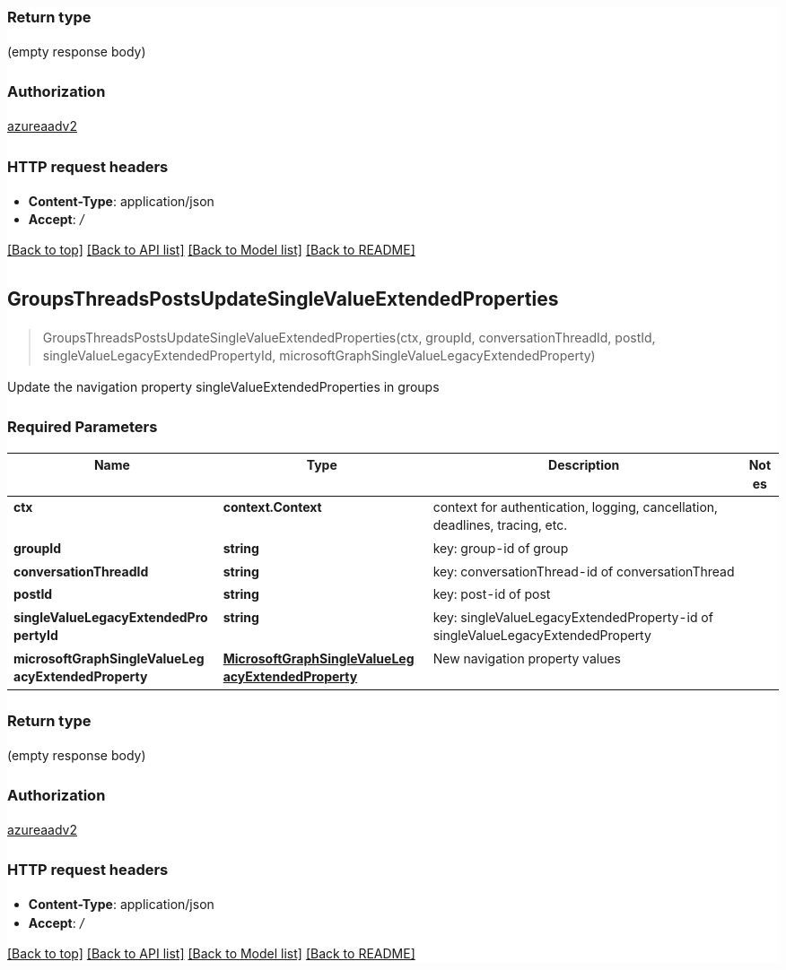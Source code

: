 ### Return type

 (empty response body)

### Authorization

[azureaadv2](../README.md#azureaadv2)

### HTTP request headers

- **Content-Type**: application/json
- **Accept**: */*

[[Back to top]](#) [[Back to API list]](../README.md#documentation-for-api-endpoints)
[[Back to Model list]](../README.md#documentation-for-models)
[[Back to README]](../README.md)


## GroupsThreadsPostsUpdateSingleValueExtendedProperties

> GroupsThreadsPostsUpdateSingleValueExtendedProperties(ctx, groupId, conversationThreadId, postId, singleValueLegacyExtendedPropertyId, microsoftGraphSingleValueLegacyExtendedProperty)

Update the navigation property singleValueExtendedProperties in groups

### Required Parameters


Name | Type | Description  | Notes
------------- | ------------- | ------------- | -------------
**ctx** | **context.Context** | context for authentication, logging, cancellation, deadlines, tracing, etc.
**groupId** | **string**| key: group-id of group | 
**conversationThreadId** | **string**| key: conversationThread-id of conversationThread | 
**postId** | **string**| key: post-id of post | 
**singleValueLegacyExtendedPropertyId** | **string**| key: singleValueLegacyExtendedProperty-id of singleValueLegacyExtendedProperty | 
**microsoftGraphSingleValueLegacyExtendedProperty** | [**MicrosoftGraphSingleValueLegacyExtendedProperty**](MicrosoftGraphSingleValueLegacyExtendedProperty.md)| New navigation property values | 

### Return type

 (empty response body)

### Authorization

[azureaadv2](../README.md#azureaadv2)

### HTTP request headers

- **Content-Type**: application/json
- **Accept**: */*

[[Back to top]](#) [[Back to API list]](../README.md#documentation-for-api-endpoints)
[[Back to Model list]](../README.md#documentation-for-models)
[[Back to README]](../README.md)
